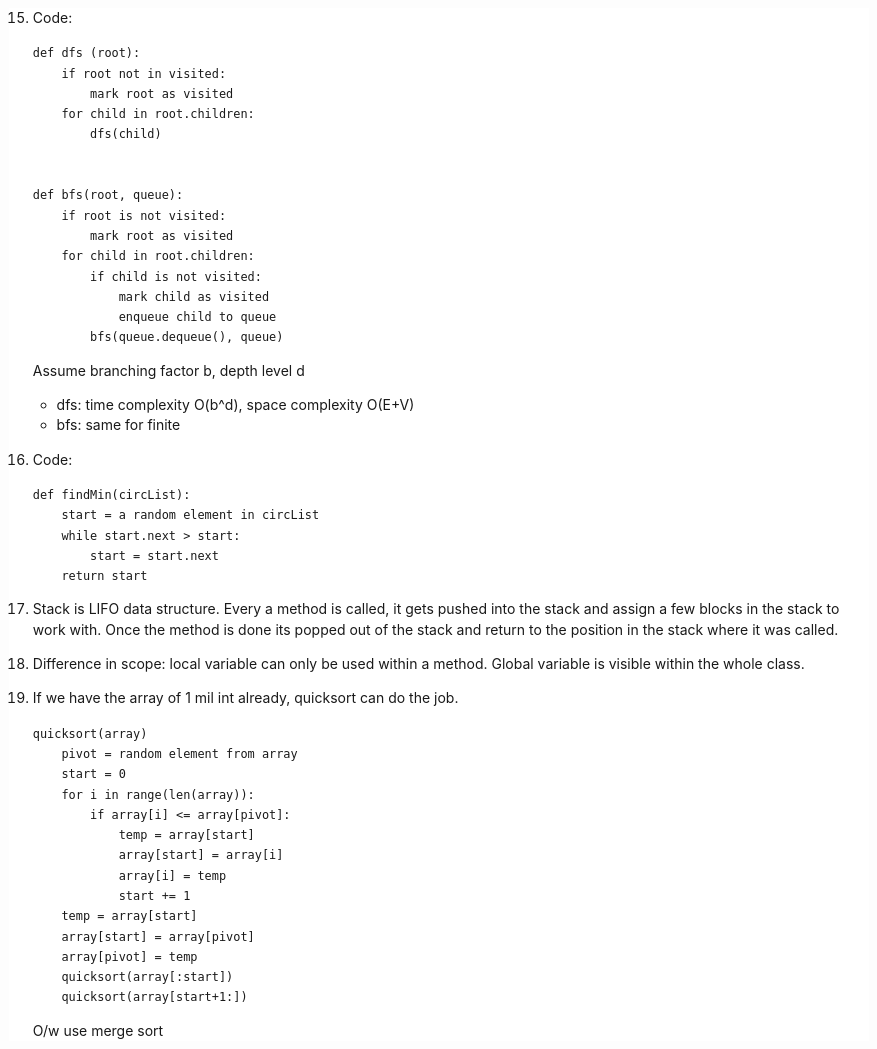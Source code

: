 
15. Code:

		def dfs (root):
			if root not in visited:
				mark root as visited
			for child in root.children:
				dfs(child)
	

		def bfs(root, queue):
			if root is not visited:
				mark root as visited
			for child in root.children:
				if child is not visited:
					mark child as visited
					enqueue child to queue
				bfs(queue.dequeue(), queue)

	Assume branching factor b, depth level d
	- dfs: time complexity O(b^d), space complexity O(E+V)
	- bfs: same for finite

16. Code:

		def findMin(circList):
			start = a random element in circList
			while start.next > start:
				start = start.next
			return start

17. Stack is LIFO data structure. Every a method is called, it gets pushed into the stack and assign a few blocks in the stack to work with. Once the method is done its popped out of the stack and return to the position in the stack where it was called.

18. Difference in scope: local variable can only be used within a method. Global variable is visible within the whole class.

19. If we have the array of 1 mil int already, quicksort can do the job.

		quicksort(array)
			pivot = random element from array
			start = 0
			for i in range(len(array)):
				if array[i] <= array[pivot]:
					temp = array[start]
					array[start] = array[i]
					array[i] = temp
					start += 1
			temp = array[start]
			array[start] = array[pivot]
			array[pivot] = temp
			quicksort(array[:start])
			quicksort(array[start+1:])

	O/w use merge sort
